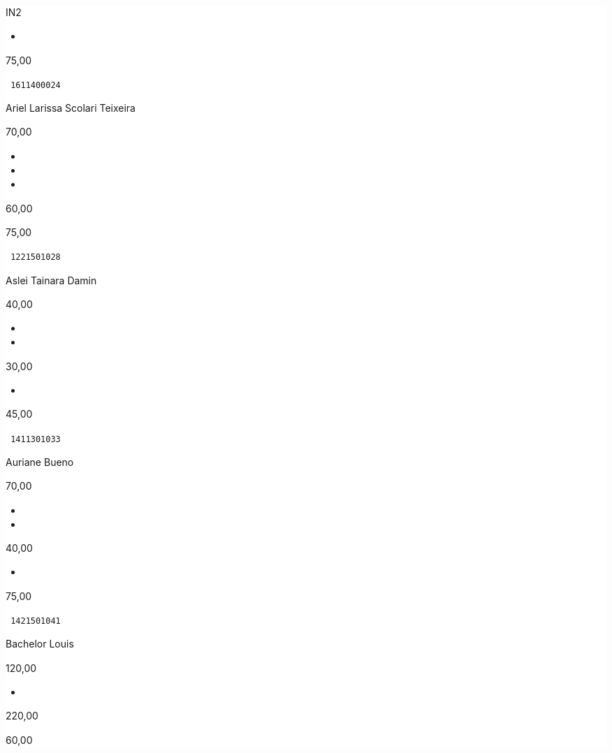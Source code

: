    IN2

   -

   75,00

     1611400024

   Ariel Larissa Scolari Teixeira

   70,00

   -

   -

   -

   60,00

   75,00

     1221501028

   Aslei Tainara Damin

   40,00

   -

   -

   30,00

   -

   45,00

     1411301033

   Auriane Bueno

   70,00

   -

   -

   40,00

   -

   75,00

     1421501041

   Bachelor Louis

   120,00

   -

   220,00

   60,00
